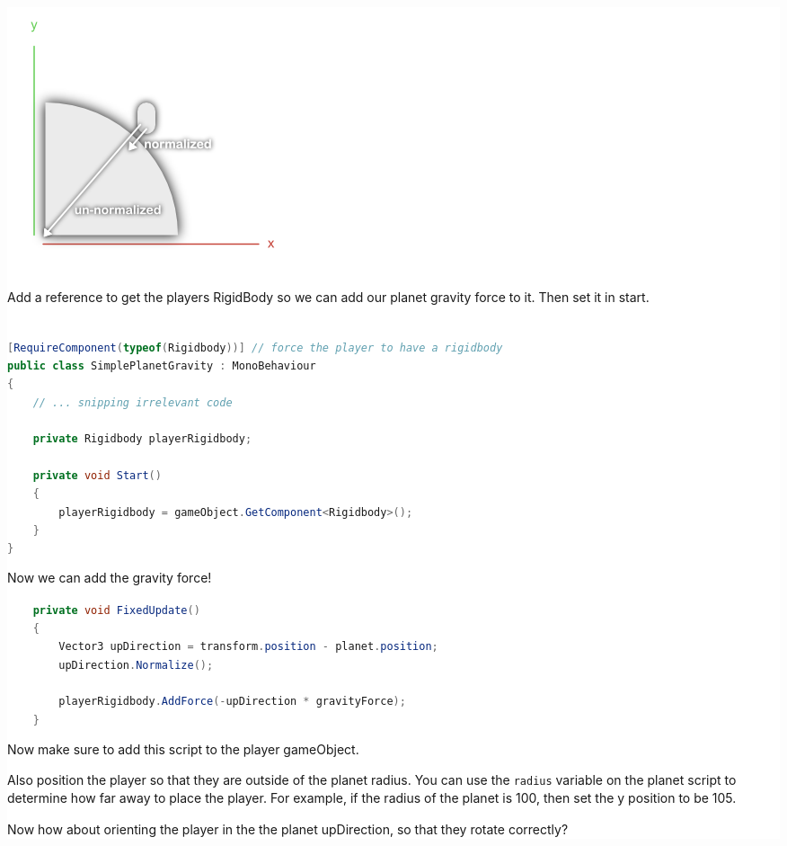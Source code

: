 ![negative planet up direction magnitude](./Assets/planet_up_direction_normalized.png)

Add a reference to get the players RigidBody so we can add our planet gravity force to it. Then set it in start.

```cs

[RequireComponent(typeof(Rigidbody))] // force the player to have a rigidbody
public class SimplePlanetGravity : MonoBehaviour
{
    // ... snipping irrelevant code

    private Rigidbody playerRigidbody;

    private void Start()
    {
        playerRigidbody = gameObject.GetComponent<Rigidbody>();
    }
}
```

Now we can add the gravity force!

```cs
    private void FixedUpdate()
    {
        Vector3 upDirection = transform.position - planet.position;
        upDirection.Normalize();

        playerRigidbody.AddForce(-upDirection * gravityForce);
    }
```

Now make sure to add this script to the player gameObject. 

Also position the player so that they are outside of the planet radius. You can use the `radius` variable on the planet script to determine how far away to place the player. For example, if the radius of the planet is 100, then set the y position to be 105.

Now how about orienting the player in the the planet upDirection, so that they rotate correctly?
